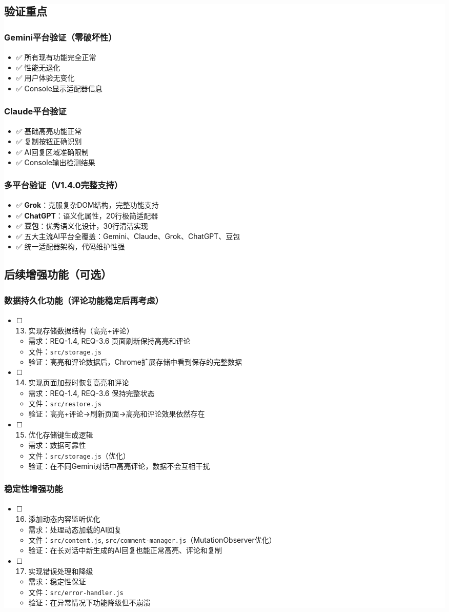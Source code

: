 ## 验证重点

### Gemini平台验证（零破坏性）
- ✅ 所有现有功能完全正常
- ✅ 性能无退化  
- ✅ 用户体验无变化
- ✅ Console显示适配器信息

### Claude平台验证
- ✅ 基础高亮功能正常
- ✅ 复制按钮正确识别
- ✅ AI回复区域准确限制
- ✅ Console输出检测结果

### 多平台验证（V1.4.0完整支持）
- ✅ **Grok**：克服复杂DOM结构，完整功能支持
- ✅ **ChatGPT**：语义化属性，20行极简适配器
- ✅ **豆包**：优秀语义化设计，30行清洁实现
- ✅ 五大主流AI平台全覆盖：Gemini、Claude、Grok、ChatGPT、豆包
- ✅ 统一适配器架构，代码维护性强

## 后续增强功能（可选）

### 数据持久化功能（评论功能稳定后再考虑）

- [ ] 13. 实现存储数据结构（高亮+评论）
  - 需求：REQ-1.4, REQ-3.6 页面刷新保持高亮和评论
  - 文件：`src/storage.js`
  - 验证：高亮和评论数据后，Chrome扩展存储中看到保存的完整数据

- [ ] 14. 实现页面加载时恢复高亮和评论
  - 需求：REQ-1.4, REQ-3.6 保持完整状态
  - 文件：`src/restore.js`
  - 验证：高亮+评论→刷新页面→高亮和评论效果依然存在

- [ ] 15. 优化存储键生成逻辑
  - 需求：数据可靠性
  - 文件：`src/storage.js`（优化）
  - 验证：在不同Gemini对话中高亮评论，数据不会互相干扰

### 稳定性增强功能

- [ ] 16. 添加动态内容监听优化
  - 需求：处理动态加载的AI回复
  - 文件：`src/content.js`, `src/comment-manager.js`（MutationObserver优化）
  - 验证：在长对话中新生成的AI回复也能正常高亮、评论和复制

- [ ] 17. 实现错误处理和降级
  - 需求：稳定性保证
  - 文件：`src/error-handler.js`
  - 验证：在异常情况下功能降级但不崩溃
